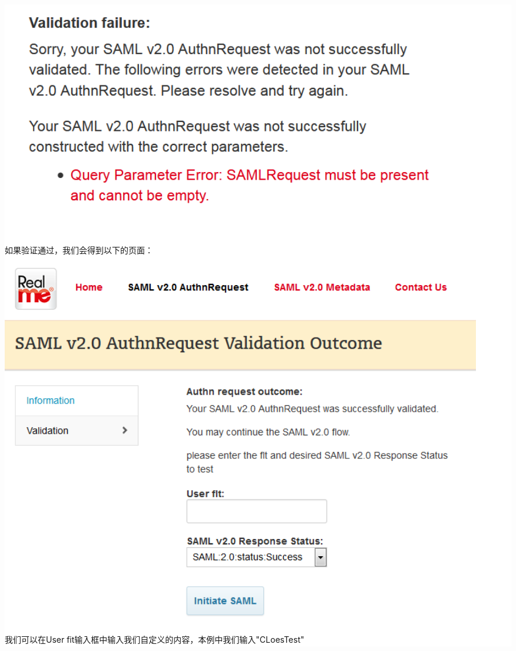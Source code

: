 <img src="pic4.png" alt="pic4.png" width="800px" />

如果验证通过，我们会得到以下的页面：

<img src="pic5.png" alt="pic5.png" width="800px" />

我们可以在User fit输入框中输入我们自定义的内容，本例中我们输入"CLoesTest"
